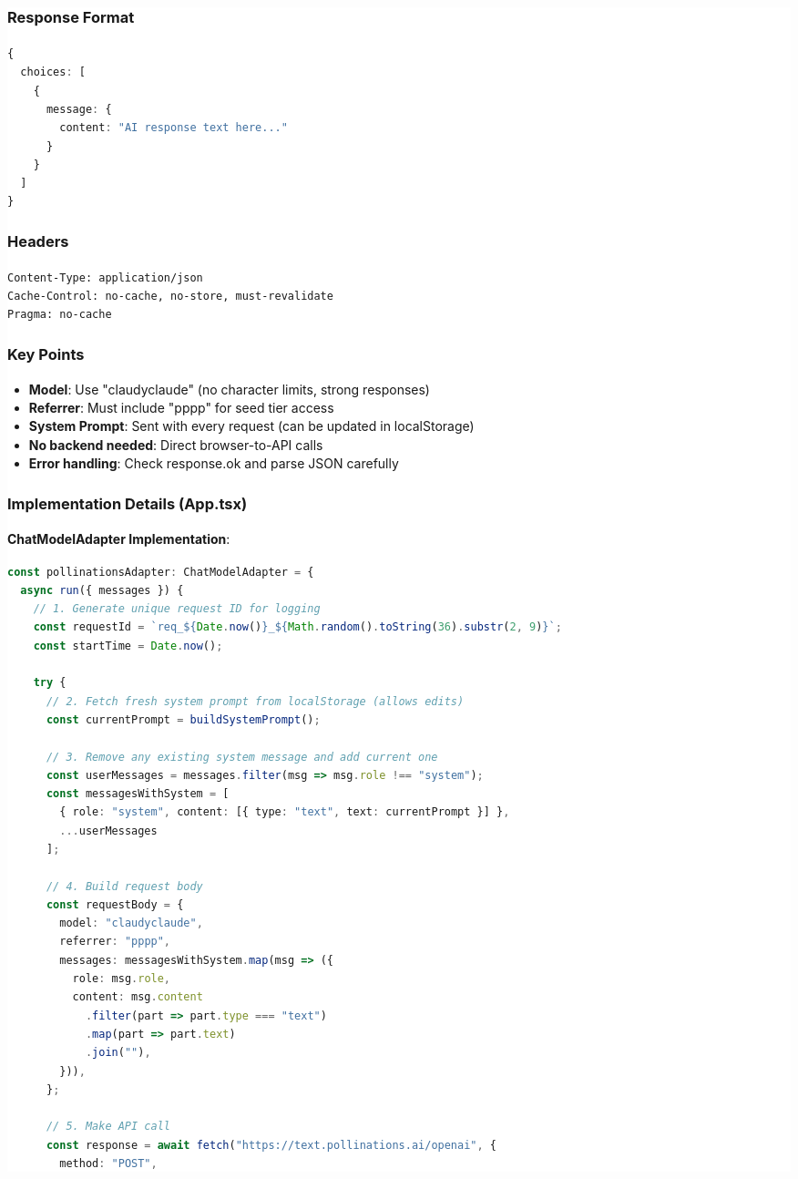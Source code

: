 ### Response Format
```typescript
{
  choices: [
    {
      message: {
        content: "AI response text here..."
      }
    }
  ]
}
```

### Headers
```
Content-Type: application/json
Cache-Control: no-cache, no-store, must-revalidate
Pragma: no-cache
```

### Key Points
- **Model**: Use "claudyclaude" (no character limits, strong responses)
- **Referrer**: Must include "pppp" for seed tier access
- **System Prompt**: Sent with every request (can be updated in localStorage)
- **No backend needed**: Direct browser-to-API calls
- **Error handling**: Check response.ok and parse JSON carefully

### Implementation Details (App.tsx)

**ChatModelAdapter Implementation**:
```typescript
const pollinationsAdapter: ChatModelAdapter = {
  async run({ messages }) {
    // 1. Generate unique request ID for logging
    const requestId = `req_${Date.now()}_${Math.random().toString(36).substr(2, 9)}`;
    const startTime = Date.now();
    
    try {
      // 2. Fetch fresh system prompt from localStorage (allows edits)
      const currentPrompt = buildSystemPrompt();
      
      // 3. Remove any existing system message and add current one
      const userMessages = messages.filter(msg => msg.role !== "system");
      const messagesWithSystem = [
        { role: "system", content: [{ type: "text", text: currentPrompt }] },
        ...userMessages
      ];
      
      // 4. Build request body
      const requestBody = {
        model: "claudyclaude",
        referrer: "pppp",
        messages: messagesWithSystem.map(msg => ({
          role: msg.role,
          content: msg.content
            .filter(part => part.type === "text")
            .map(part => part.text)
            .join(""),
        })),
      };
      
      // 5. Make API call
      const response = await fetch("https://text.pollinations.ai/openai", {
        method: "POST",
```